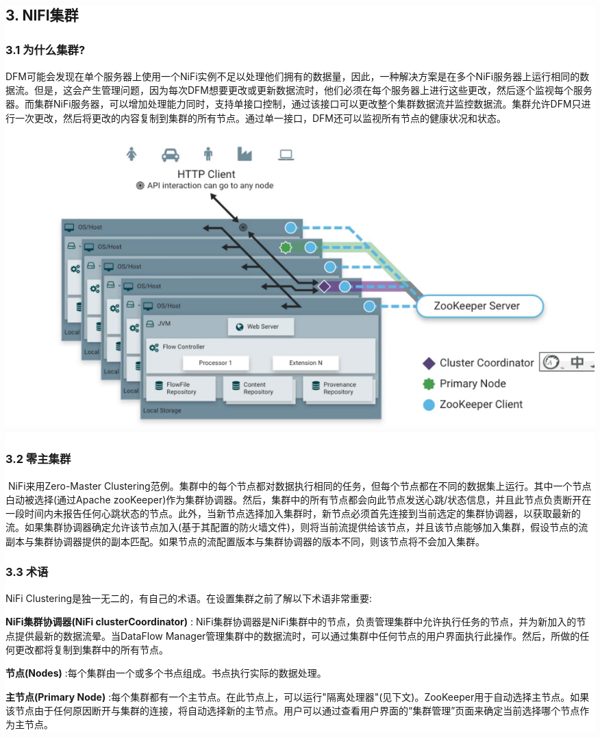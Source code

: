 

## 3. NIFI集群

### 3.1 为什么集群?
​	DFM可能会发现在单个服务器上使用一个NiFi实例不足以处理他们拥有的数据量，因此，一种解决方案是在多个NiFi服务器上运行相同的数据流。但是，这会产生管理问题，因为每次DFM想要更改或更新数据流时，他们必须在每个服务器上进行这些更改，然后逐个监视每个服务器。而集群NiFi服务器，可以增加处理能力同时，支持单接口控制，通过该接口可以更改整个集群数据流并监控数据流。集群允许DFM只进行一次更改，然后将更改的内容复制到集群的所有节点。通过单一接口，DFM还可以监视所有节点的健康状况和状态。

![image-20201229171259047](NIFI深入学习.assets/image-20201229171259047.png)



### 3.2 零主集群

​	NiFi来用Zero-Master Clustering范例。集群中的每个节点都对数据执行相同的任务，但每个节点都在不同的数据集上运行。其中一个节点白动被选择(通过Apache zooKeeper)作为集群协调器。然后，集群中的所有节点都会向此节点发送心跳/状态信息，并且此节点负责断开在一段时间内未报告任何心跳状态的节点。此外，当新节点选择加入集群时，新节点必须首先连接到当前选定的集群协调器，以获取最新的流。如果集群协调器确定允许该节点加入(基于其配置的防火墙文件)，则将当前流提供给该节点，并且该节点能够加入集群，假设节点的流副本与集群协调器提供的副本匹配。如果节点的流配置版本与集群协调器的版本不同，则该节点将不会加入集群。

###  3.3 术语
NiFi Clustering是独一无二的，有自己的术语。在设置集群之前了解以下术语非常重要:

**NiFi集群协调器(NiFi clusterCoordinator)** : NiFi集群协调器是NiFi集群中的节点，负责管理集群中允许执行任务的节点，并为新加入的节点提供最新的数据流晕。当DataFlow Manager管理集群中的数据流时，可以通过集群中任何节点的用户界面执行此操作。然后，所做的任何更改都将复制到集群中的所有节点。

**节点(Nodes)** :每个集群由一个或多个书点组成。书点执行实际的数据处理。

**主节点(Primary Node)** :每个集群都有一个主节点。在此节点上，可以运行"隔离处理器"(见下文)。ZooKeeper用于自动选择主节点。如果该节点由于任何原因断开与集群的连接，将自动选择新的主节点。用户可以通过查看用户界面的“集群管理”页面来确定当前选择哪个节点作为主节点。
